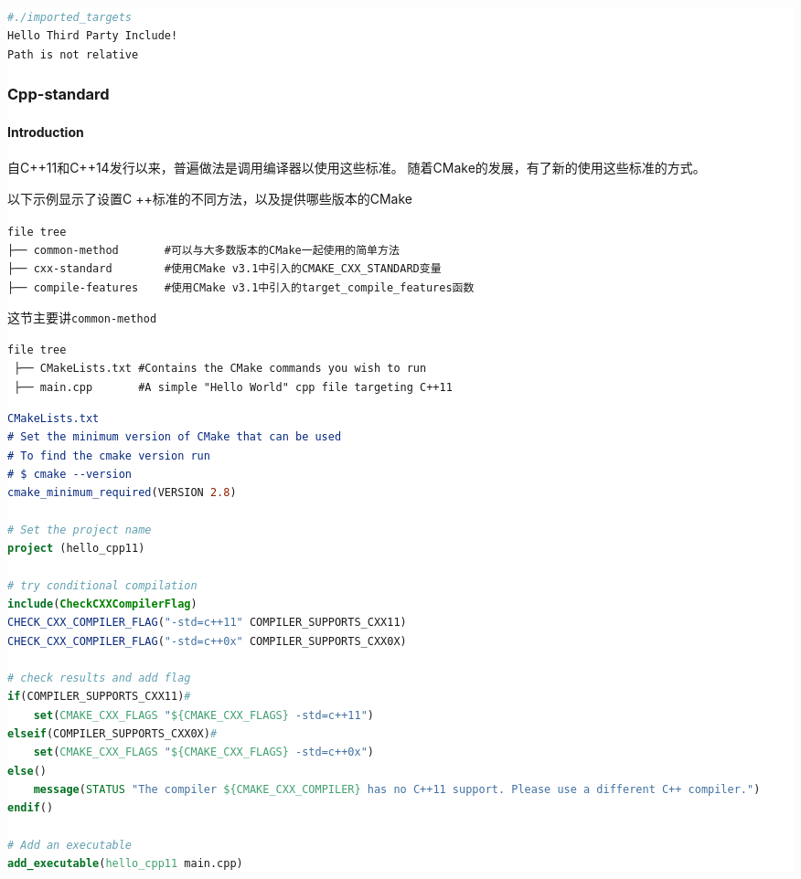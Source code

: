 ```bash
#./imported_targets
Hello Third Party Include!
Path is not relative
```

### Cpp-standard

#### Introduction

自C++11和C++14发行以来，普遍做法是调用编译器以使用这些标准。 随着CMake的发展，有了新的使用这些标准的方式。

以下示例显示了设置C ++标准的不同方法，以及提供哪些版本的CMake

```
file tree
├── common-method		#可以与大多数版本的CMake一起使用的简单方法
├── cxx-standard		#使用CMake v3.1中引入的CMAKE_CXX_STANDARD变量
├── compile-features	#使用CMake v3.1中引入的target_compile_features函数
```

这节主要讲`common-method`

```
file tree
 ├── CMakeLists.txt	#Contains the CMake commands you wish to run
 ├── main.cpp		#A simple "Hello World" cpp file targeting C++11
```

```cmake
CMakeLists.txt
# Set the minimum version of CMake that can be used
# To find the cmake version run
# $ cmake --version
cmake_minimum_required(VERSION 2.8)

# Set the project name
project (hello_cpp11)

# try conditional compilation
include(CheckCXXCompilerFlag)
CHECK_CXX_COMPILER_FLAG("-std=c++11" COMPILER_SUPPORTS_CXX11)
CHECK_CXX_COMPILER_FLAG("-std=c++0x" COMPILER_SUPPORTS_CXX0X)

# check results and add flag
if(COMPILER_SUPPORTS_CXX11)#
    set(CMAKE_CXX_FLAGS "${CMAKE_CXX_FLAGS} -std=c++11")
elseif(COMPILER_SUPPORTS_CXX0X)#
    set(CMAKE_CXX_FLAGS "${CMAKE_CXX_FLAGS} -std=c++0x")
else()
    message(STATUS "The compiler ${CMAKE_CXX_COMPILER} has no C++11 support. Please use a different C++ compiler.")
endif()

# Add an executable
add_executable(hello_cpp11 main.cpp)
```
